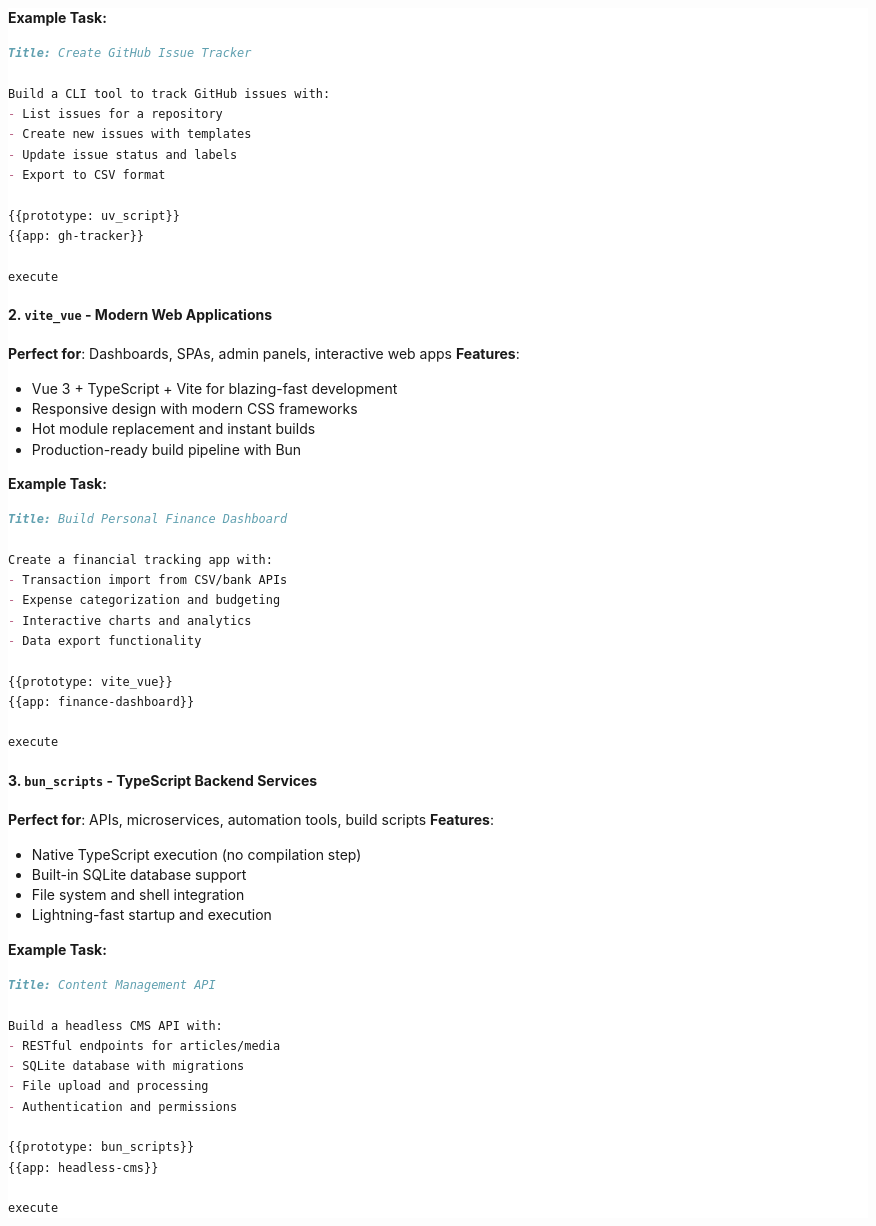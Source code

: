 **Example Task:**
```markdown
Title: Create GitHub Issue Tracker

Build a CLI tool to track GitHub issues with:
- List issues for a repository
- Create new issues with templates
- Update issue status and labels
- Export to CSV format

{{prototype: uv_script}}
{{app: gh-tracker}}

execute
```

#### 2. **`vite_vue`** - Modern Web Applications
**Perfect for**: Dashboards, SPAs, admin panels, interactive web apps
**Features**:
- Vue 3 + TypeScript + Vite for blazing-fast development
- Responsive design with modern CSS frameworks
- Hot module replacement and instant builds
- Production-ready build pipeline with Bun

**Example Task:**
```markdown
Title: Build Personal Finance Dashboard

Create a financial tracking app with:
- Transaction import from CSV/bank APIs
- Expense categorization and budgeting
- Interactive charts and analytics
- Data export functionality

{{prototype: vite_vue}}
{{app: finance-dashboard}}

execute
```

#### 3. **`bun_scripts`** - TypeScript Backend Services
**Perfect for**: APIs, microservices, automation tools, build scripts
**Features**:
- Native TypeScript execution (no compilation step)
- Built-in SQLite database support
- File system and shell integration
- Lightning-fast startup and execution

**Example Task:**
```markdown
Title: Content Management API

Build a headless CMS API with:
- RESTful endpoints for articles/media
- SQLite database with migrations
- File upload and processing
- Authentication and permissions

{{prototype: bun_scripts}}
{{app: headless-cms}}

execute
```
